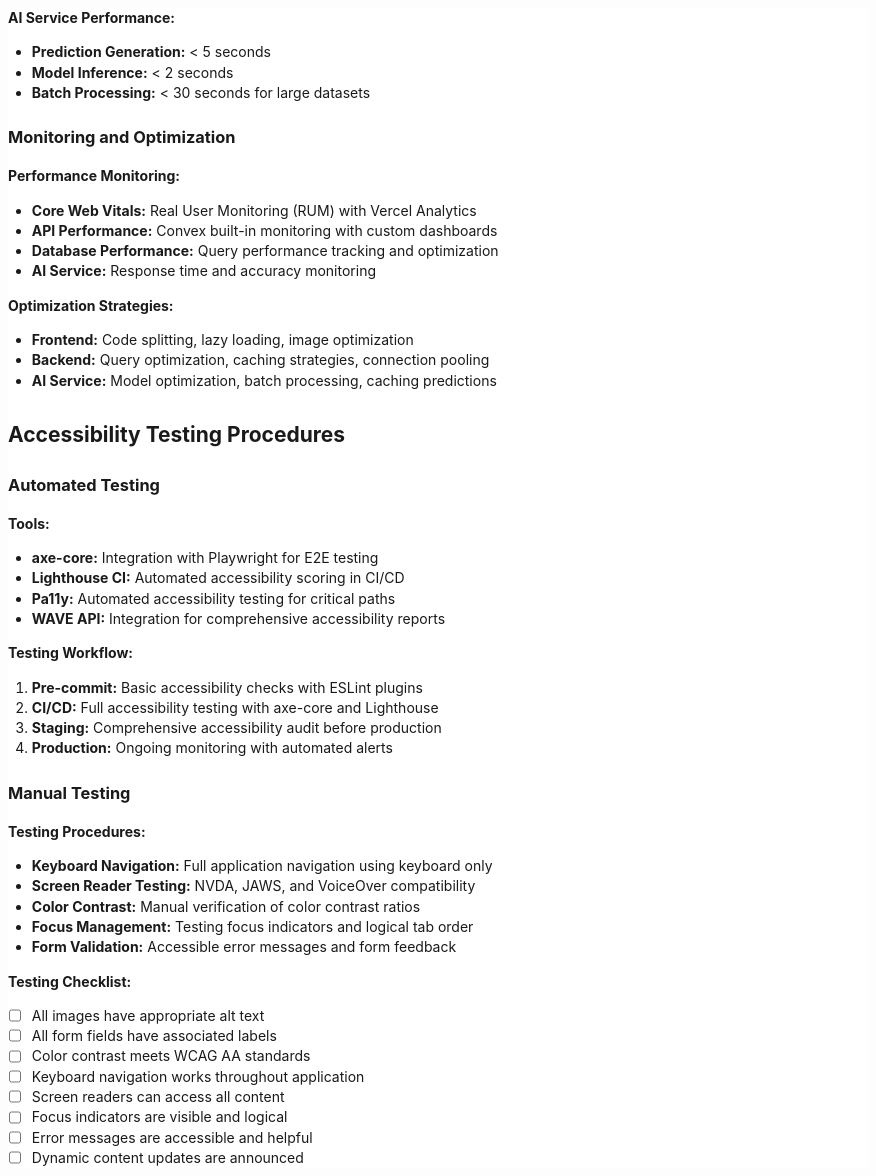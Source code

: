 **AI Service Performance:**
- **Prediction Generation:** < 5 seconds
- **Model Inference:** < 2 seconds
- **Batch Processing:** < 30 seconds for large datasets

### Monitoring and Optimization

**Performance Monitoring:**
- **Core Web Vitals:** Real User Monitoring (RUM) with Vercel Analytics
- **API Performance:** Convex built-in monitoring with custom dashboards
- **Database Performance:** Query performance tracking and optimization
- **AI Service:** Response time and accuracy monitoring

**Optimization Strategies:**
- **Frontend:** Code splitting, lazy loading, image optimization
- **Backend:** Query optimization, caching strategies, connection pooling
- **AI Service:** Model optimization, batch processing, caching predictions

## Accessibility Testing Procedures

### Automated Testing

**Tools:**
- **axe-core:** Integration with Playwright for E2E testing
- **Lighthouse CI:** Automated accessibility scoring in CI/CD
- **Pa11y:** Automated accessibility testing for critical paths
- **WAVE API:** Integration for comprehensive accessibility reports

**Testing Workflow:**
1. **Pre-commit:** Basic accessibility checks with ESLint plugins
2. **CI/CD:** Full accessibility testing with axe-core and Lighthouse
3. **Staging:** Comprehensive accessibility audit before production
4. **Production:** Ongoing monitoring with automated alerts

### Manual Testing

**Testing Procedures:**
- **Keyboard Navigation:** Full application navigation using keyboard only
- **Screen Reader Testing:** NVDA, JAWS, and VoiceOver compatibility
- **Color Contrast:** Manual verification of color contrast ratios
- **Focus Management:** Testing focus indicators and logical tab order
- **Form Validation:** Accessible error messages and form feedback

**Testing Checklist:**
- [ ] All images have appropriate alt text
- [ ] All form fields have associated labels
- [ ] Color contrast meets WCAG AA standards
- [ ] Keyboard navigation works throughout application
- [ ] Screen readers can access all content
- [ ] Focus indicators are visible and logical
- [ ] Error messages are accessible and helpful
- [ ] Dynamic content updates are announced
